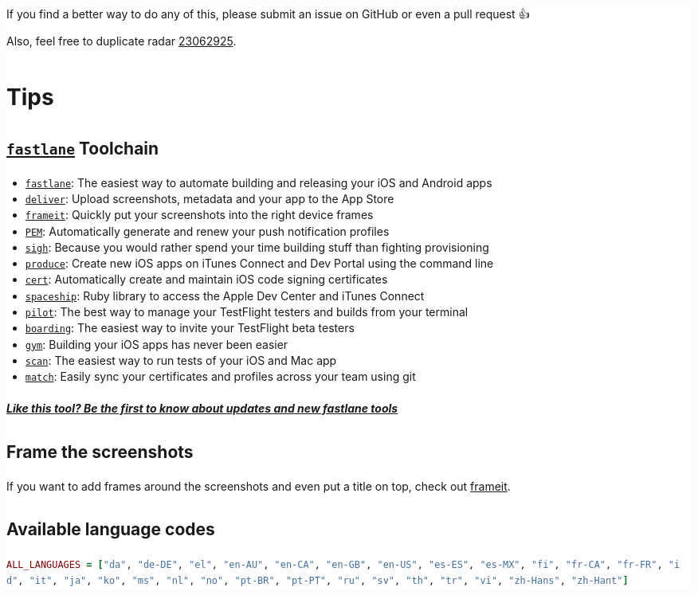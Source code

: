 If you find a better way to do any of this, please submit an issue on GitHub or even a pull request :+1:

Also, feel free to duplicate radar [23062925](https://openradar.appspot.com/radar?id=5056366381105152).

# Tips

## [`fastlane`](https://fastlane.tools) Toolchain

- [`fastlane`](https://fastlane.tools): The easiest way to automate building and releasing your iOS and Android apps
- [`deliver`](https://github.com/fastlane/fastlane/tree/master/deliver): Upload screenshots, metadata and your app to the App Store
- [`frameit`](https://github.com/fastlane/fastlane/tree/master/frameit): Quickly put your screenshots into the right device frames
- [`PEM`](https://github.com/fastlane/fastlane/tree/master/pem): Automatically generate and renew your push notification profiles
- [`sigh`](https://github.com/fastlane/fastlane/tree/master/sigh): Because you would rather spend your time building stuff than fighting provisioning
- [`produce`](https://github.com/fastlane/fastlane/tree/master/produce): Create new iOS apps on iTunes Connect and Dev Portal using the command line
- [`cert`](https://github.com/fastlane/fastlane/tree/master/cert): Automatically create and maintain iOS code signing certificates
- [`spaceship`](https://github.com/fastlane/fastlane/tree/master/spaceship): Ruby library to access the Apple Dev Center and iTunes Connect
- [`pilot`](https://github.com/fastlane/fastlane/tree/master/pilot): The best way to manage your TestFlight testers and builds from your terminal
- [`boarding`](https://github.com/fastlane/boarding): The easiest way to invite your TestFlight beta testers
- [`gym`](https://github.com/fastlane/fastlane/tree/master/gym): Building your iOS apps has never been easier
- [`scan`](https://github.com/fastlane/fastlane/tree/master/scan): The easiest way to run tests of your iOS and Mac app
- [`match`](https://github.com/fastlane/fastlane/tree/master/match): Easily sync your certificates and profiles across your team using git

##### [Like this tool? Be the first to know about updates and new fastlane tools](https://tinyletter.com/krausefx)

## Frame the screenshots

If you want to add frames around the screenshots and even put a title on top, check out [frameit](https://github.com/fastlane/fastlane/tree/master/frameit).

## Available language codes
```ruby
ALL_LANGUAGES = ["da", "de-DE", "el", "en-AU", "en-CA", "en-GB", "en-US", "es-ES", "es-MX", "fi", "fr-CA", "fr-FR", "id", "it", "ja", "ko", "ms", "nl", "no", "pt-BR", "pt-PT", "ru", "sv", "th", "tr", "vi", "zh-Hans", "zh-Hant"]
```
